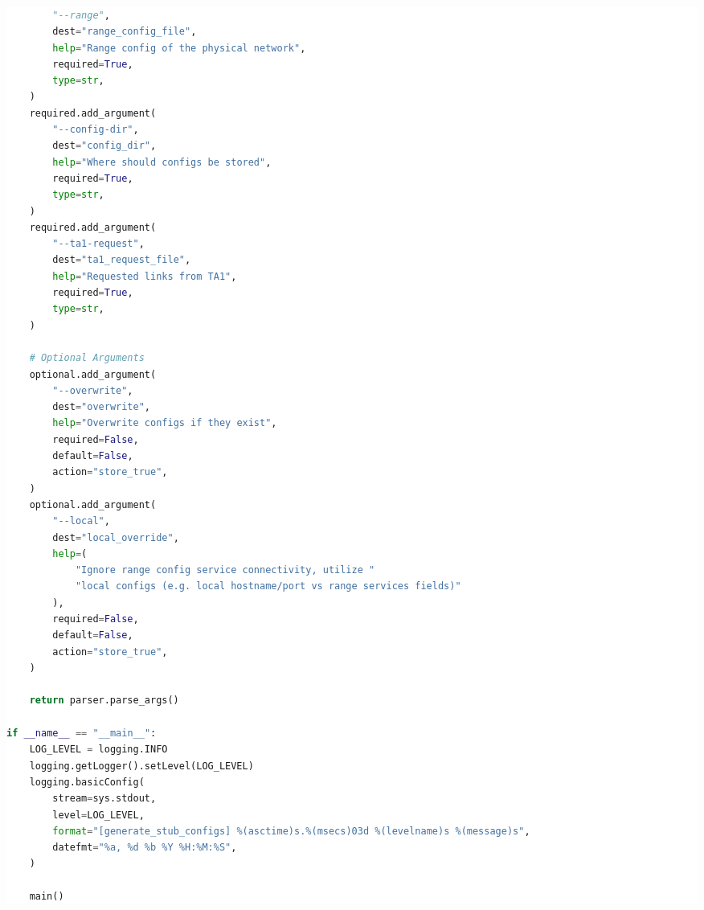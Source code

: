 ```python
        "--range",
        dest="range_config_file",
        help="Range config of the physical network",
        required=True,
        type=str,
    )
    required.add_argument(
        "--config-dir",
        dest="config_dir",
        help="Where should configs be stored",
        required=True,
        type=str,
    )
    required.add_argument(
        "--ta1-request",
        dest="ta1_request_file",
        help="Requested links from TA1",
        required=True,
        type=str,
    )

    # Optional Arguments
    optional.add_argument(
        "--overwrite",
        dest="overwrite",
        help="Overwrite configs if they exist",
        required=False,
        default=False,
        action="store_true",
    )
    optional.add_argument(
        "--local",
        dest="local_override",
        help=(
            "Ignore range config service connectivity, utilize "
            "local configs (e.g. local hostname/port vs range services fields)"
        ),
        required=False,
        default=False,
        action="store_true",
    )

    return parser.parse_args()

if __name__ == "__main__":
    LOG_LEVEL = logging.INFO
    logging.getLogger().setLevel(LOG_LEVEL)
    logging.basicConfig(
        stream=sys.stdout,
        level=LOG_LEVEL,
        format="[generate_stub_configs] %(asctime)s.%(msecs)03d %(levelname)s %(message)s",
        datefmt="%a, %d %b %Y %H:%M:%S",
    )

    main()
```
